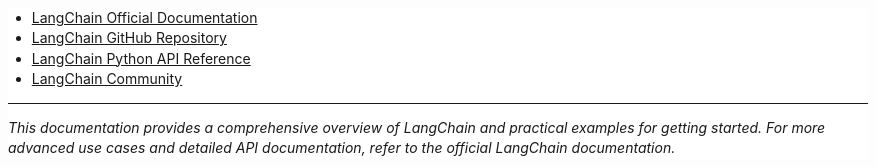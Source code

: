 - [LangChain Official Documentation](https://docs.langchain.com/)
- [LangChain GitHub Repository](https://github.com/langchain-ai/langchain)
- [LangChain Python API Reference](https://api.python.langchain.com/)
- [LangChain Community](https://github.com/langchain-ai/langchain/discussions)

---

*This documentation provides a comprehensive overview of LangChain and practical examples for getting started. For more advanced use cases and detailed API documentation, refer to the official LangChain documentation.*
